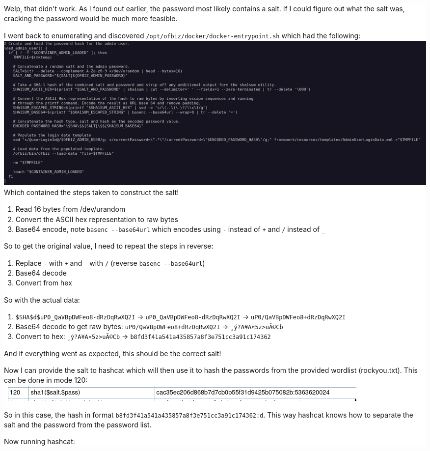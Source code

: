 Welp, that didn't work. As I found out earlier, the password most likely contains a salt. If I could figure out what the salt was, cracking the password would be much more feasible.

I went back to enumerating and discovered `/opt/ofbiz/docker/docker-entrypoint.sh` which had the following:  
![Docker entrypoint](img/18_bizness.png)
Which contained the steps taken to construct the salt!

1. Read 16 bytes from /dev/urandom
2. Convert the ASCII hex representation to raw bytes
3. Base64 encode, note `basenc --base64url` which encodes using `-` instead of `+` and `/` instead of `_`

So to get the original value, I need to repeat the steps in reverse:
1. Replace `-` with `+` and `_` with `/` (reverse `basenc --base64url`)
2. Base64 decode
3. Convert from hex

So with the actual data:
1. `$SHA$d$uP0_QaVBpDWFeo8-dRzDqRwXQ2I` -> `uP0_QaVBpDWFeo8-dRzDqRwXQ2I` -> `uP0/QaVBpDWFeo8+dRzDqRwXQ2I`
2. Base64 decode to get raw bytes: `uP0/QaVBpDWFeo8+dRzDqRwXQ2I` -> `¸ý?A¥A¤5z>uÃ©Cb`
3. Convert to hex: `¸ý?A¥A¤5z>uÃ©Cb` -> `b8fd3f41a541a435857a8f3e751cc3a91c174362`

And if everything went as expected, this should be the correct salt!

Now I can provide the salt to hashcat which will then use it to hash the passwords from the provided wordlist (rockyou.txt). This can be done in mode 120:  
![Hashcat format](img/19_bizness.png)

So in this case, the hash in format `b8fd3f41a541a435857a8f3e751cc3a91c174362:d`. This way hashcat knows how to separate the salt and the password from the password list.

Now running hashcat:  